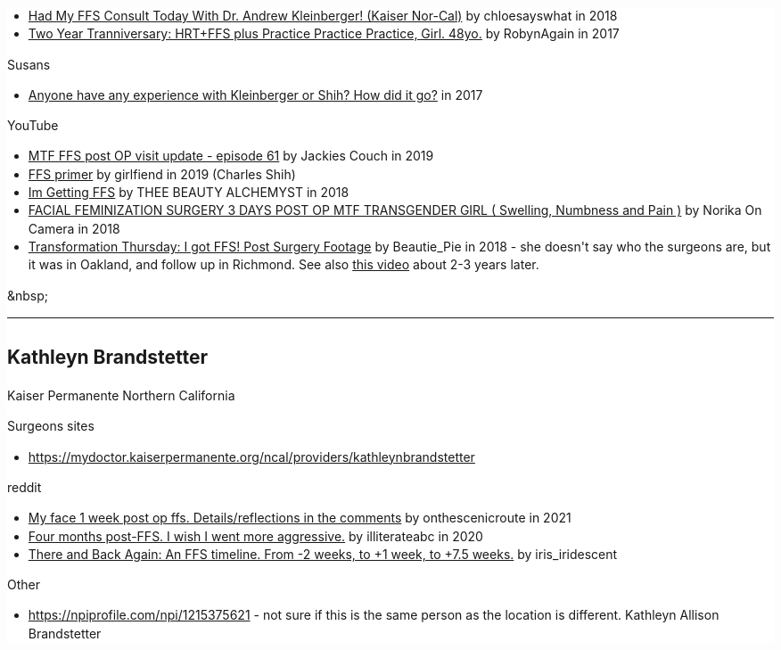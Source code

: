 * [Had My FFS Consult Today With Dr. Andrew Kleinberger! \(Kaiser Nor-Cal\)](https://www.reddit.com/r/asktransgender/comments/7skw81/had_my_ffs_consult_today_with_dr_andrew/) by chloesayswhat
in 2018
* [Two Year Tranniversary: HRT+FFS plus Practice Practice Practice, Girl. 48yo.](https://www.reddit.com/r/transtimelines/comments/79by5p/two_year_tranniversary_hrtffs_plus_practice/) by RobynAgain in 2017

Susans

* [Anyone have any experience with Kleinberger or Shih? How did it go?](https://www.susans.org/forums/index.php?topic=220839.0) in 2017

YouTube

* [MTF FFS post OP visit update - episode 61](https://www.youtube.com/watch?v=wYs2_tlnfSk) by Jackies Couch in 2019
* [FFS primer](https://www.youtube.com/watch?v=-Z0h-yFlnYM) by girlfiend in 2019 (Charles Shih)
* [Im Getting FFS](https://www.youtube.com/watch?v=Qqzvs6-f-fM) by THEE BEAUTY ALCHEMYST in 2018
* [FACIAL FEMINIZATION SURGERY 3 DAYS POST OP MTF TRANSGENDER GIRL \( Swelling, Numbness and Pain \)](https://www.youtube.com/watch?v=apEBX0D20R8) by Norika On Camera in 2018
* [Transformation Thursday: I got FFS! Post Surgery Footage](https://www.youtube.com/watch?v=M39pfDwIxbQ) by Beautie_Pie in 2018 - she doesn't say who the surgeons are, but it was in Oakland, and follow up in Richmond. See also [this video](https://www.youtube.com/watch?v=CEWnnUrb_hY) about 2-3 years later.





&amp;nbsp;
*****
## Kathleyn Brandstetter

Kaiser Permanente Northern California

Surgeons sites

* https://mydoctor.kaiserpermanente.org/ncal/providers/kathleynbrandstetter

reddit

* [My face 1 week post op ffs. Details/reflections in the comments](https://www.reddit.com/r/Transgender_Surgeries/comments/nyvayi/my_face_1_week_post_op_ffs_detailsreflections_in/) by onthescenicroute in 2021
* [Four months post-FFS. I wish I went more aggressive.](https://www.reddit.com/r/Transgender_Surgeries/comments/jzz00n/four_months_postffs_i_wish_i_went_more_aggressive/) by illiterateabc in 2020
* [There and Back Again: An FFS timeline. From -2 weeks, to +1 week, to +7.5 weeks.](https://www.reddit.com/r/transtimelines/comments/it8e0f/there_and_back_again_an_ffs_timeline_from_2_weeks/) by iris_iridescent


Other

* https://npiprofile.com/npi/1215375621 - not sure if this is the same person as the location is different.  Kathleyn Allison Brandstetter 



